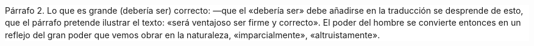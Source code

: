  Párrafo 2. Lo que es grande (debería ser) correcto: —que el «debería ser» debe añadirse en la traducción se desprende de esto, que el párrafo pretende ilustrar el texto: «será ventajoso ser firme y correcto». El poder del hombre se convierte entonces en un reflejo del gran poder que vemos obrar en la naturaleza, «imparcialmente», «altruistamente».

[^159]: 241:XXXV Para aquellos que defienden la visión de que los hexagramas del Yî se han formado por cambios de las líneas al manipular con los tallos adivinatorios, las palabras del párrafo 2, que tenemos en la figura 'la línea débil avanzada y moviéndose hacia arriba', sugieren la derivación de Žin de Kwan, cuyas líneas 4.ª y 5.ª se hacen cambiar de lugar ( ![](image/book/Confucianism/The_I_Ching/hex110000.jpg)). Pero hemos visto que esa visión es inadmisible en la interpretación del Yî. Y una explicación simple del lenguaje se presenta de inmediato. Como dice Hsiang An-shih (dinastía Sung), 'De los tres trigramas «hijas» es solo Lî la que tiene su línea dividida ocupando el lugar central de honor, cuando es el trigrama superior en un hexagrama'.

[^160]: 242:XXXVI El sol desapareciendo, como decimos, 'debajo de la tierra', o, como lo concibe el escritor chino, 'en medio de, o dentro de la tierra', indica suficientemente el oscurecimiento o la herida del brillo, la represión y resistencia de lo bueno y brillante.
  El rey Wăn no pertenecía a la línea de Shang. Aunque su soberano se opuso y lo persiguió, pudo seguir su propio camino, hasta que su linaje finalmente sustituyó al otro. No pudo ocurrir lo mismo con el conde de <i>K</i>î, miembro de la Casa de Shang. No pudo hacer nada para contribuir a su caída.

[^161]: 242:XXXVII El párrafo 1 explica primero la afirmación del Thwan (pág. 243) sobre la esposa, representada por la línea 2; y luego continúa con el esposo, representado por la línea 5. Los dos trigramas se convierten en representantes del círculo familiar y del vasto mundo exterior. En la referencia al cielo y la tierra, no se supone que sean realmente marido y mujer; pero en su relación y posición, simbolizan esa relación social y a los individuos que la conforman.
  El párrafo 2, traducido de forma más precisa, sería: «Que en <i>K</i>îa <i>Z</i>ăn haya un gobernante autoritario es una forma de nombrar a padre y madre». ¿Acaso el autor quiere decir que, si bien la afirmación de la autoridad era indispensable en una familia, esa autoridad debía combinar fuerza y ​​gentileza?

[^162]: 243:XXXVIII En el párrafo 1, primero explicamos el significado de Khwei a partir del simbolismo de Fû-hsî. A continuación, en la pág. 244, una explicación atribuida al rey Wăn, donde Tui representa a la hija menor y Lî a la segunda. Los editores de Khang-hsî observan que en muchos hexagramas tenemos a dos hijas viviendo juntas, pero que solo en este y en el 49 se destaca. La razón, según ellos, es que en esos dos diagramas las hermanas son la segunda y la tercera hijas, mientras que en los otros una de ellas es la mayor, cuyo lugar y superioridad son fijos, de modo que entre ella y cualquiera de las otras no puede haber división ni conflicto.
  Sobre lo dicho, en el párrafo 2, sobre la línea débil, tal como se adelanta y actúa más arriba, ver la nota sobre el hexagrama 35.
  La lección del párrafo 3 no es la unidad en la diversidad, sino la unión con la diversidad.

[^163]: 244:XXXIX El trigrama superior o frontal es Khân, cuyo atributo es la peligrosidad; el inferior es Kăn, cuyo atributo es la detención, activa o pasiva, del movimiento o avance. Podemos comprender cómo la unión de estos atributos da las ideas de dificultad y cautela prudente.
  Las explicaciones del párrafo 2 de la fraseología del Thwan, pág. 245, no son fáciles de seguir. Se dice que la ventaja del suroeste se debe a la línea central en 5; pero si buscamos el significado del suroeste en Khwăn, como en el diagrama de los trigramas del rey Wăn, no hay una línea central fuerte. ¿Puede usarse Khân, como trigrama yang, para Khwăn?

[^164]: 245:XL 1. El significado del hexagrama queda suficientemente claro en el párrafo 1 por medio de los atributos de los trigramas constituyentes.
  2\. ¿Cómo es que el movimiento indicado en la primera condición no se manifiesta de inmediato? Los editores de Khang-hsî afirman que «moverse hacia el sur y el oeste» equivale a «regresar a las condiciones anteriores», y que «ganarlo todo» y actuar «según el medio adecuado» describen el efecto y el método sin referencia al simbolismo. Se podría idear otra explicación, pero prefiero dejar el asunto en duda.
  3\. El párrafo 3 muestra la analogía de lo que ocurre en la naturaleza con los cambios sociales y políticos benéficos descritos en el texto, como se hace muy frecuentemente en este Apéndice.

[^165]: 246:XLI 1. Solo vemos dos líneas enteras en el trigrama inferior, luego una dividida, y exactamente lo opuesto en el superior. Pero la figura completa no podía sino tener esta forma debido al proceso de su formación, ya sea por la adición gradual de las dos líneas primitivas o por la superposición de los trigramas completos. Decir que las líneas superiores de <i>Kh</i>ien y Khwăn intercambiaron posiciones para expresar la idea de súbditos que contribuían con impuestos al mantenimiento de su gobernante es absurdo; y si tal pensamiento estuviera en la mente del rey Wăn (cosa que dudo mucho), solo demostraría cómo proyectó su propia idea, formada independientemente de la figura, en sus líneas.
  En la segunda oración, los editores de Khang-hsî dicen: «Cuando un ministro dedica su vida al servicio de su señor, o el pueblo emprende diversas labores en beneficio de su gobierno, estos son ejemplos de la administración de los de abajo para engrandecer a los de arriba. Pero de esta manera, la relación entre ambos se estrecha y sus objetivos se unen; ¿acaso el método de acción de los de abajo no se comunica a los de arriba?».

[^124]: 213:1 El nombre Thwan y el significado del carácter así llamado están suficientemente establecidos. Thwan son las explicaciones del rey Wăn de todos los hexagramas. Parece imposible ahora determinar cómo surgió el carácter y cómo se le llamó Thwan. El tratado sobre Thwan se atribuye a Confucio; y he considerado en la Introducción, [p. 30](Introduction_3#p30), si la tradición al respecto puede ser aceptada en alguna medida.
[^125]: 214:I El hexagrama <i>Kh</i>ien se compone de seis líneas enteras, o del trigrama <i>Kh</i>ien, símbolo del cielo de Fû-hsî, repetido. El Thwan no se detiene en esto, sino que parte, en su exposición, de la palabra «cielo», suponiendo que el hexagrama representaba todo el significado que se le había dado a ese término. En los párrafos 1, 2 y 4, los cuatro atributos del Texto de Wăn (el 2 se ocupa del segundo, aunque no se nombra expresamente) se ilustran mediante los fenómenos que ocurren en el mundo físico.
[^126]: 215:II Así como el autor, al exponer el Thwan del hexagrama 1, parte de la palabra «cielo», aquí lo hace a partir del significado simbólico de «tierra». Lo que he dicho en el texto sobre la diferencia con la que se atribuyen los mismos atributos a <i>Kh</i>ien y Khwăn, aparece claramente en el párrafo 1. Es la diferencia expresada por las palabras que he añadido: «poder» y «capacidad». <i>Kh</i>ien origina; Khwăn produce, o da nacimiento a lo que se ha originado.
[^127]: 216:III <i>K</i>un se compone de los trigramas <i>K</i>ăn y Khan; pero según las opiniones sobre la disposición de los trigramas del rey Wăn, como se expone especialmente en el Apéndice V, cap. 14, los otros seis provienen de <i>Kh</i>ien y Khwăn, y se dice que son sus hijos. En la primera aplicación de Khwăn a <i>Kh</i>ien, resulta <i>K</i>ăn, la primera línea de <i>Kh</i>ien ocupa el lugar de la última de Khwăn; y en la segunda aplicación, resulta Khan, la línea media de <i>Kh</i>ien ocupa el lugar de la de Khwăn. McClatchie traduce aquí:—«El diagrama Thun (<i>K</i>un) representa lo duro y lo blando (aire) comenzando a tener relaciones sexuales, ¡y dando a luz con sufrimiento!». Pero no hay nada en el Yî, de principio a fin, que justifique tal interpretación. Tampoco veo cómo, a partir de cualquier explicación de la génesis por los trigramas componentes, se puede extraer fácilmente la idea del resultado como signo de un estado de dificultad y angustia.
[^128]: 217:IV El trigrama Kăn tiene como símbolo en el mundo natural una montaña que se yergue ceñuda y detiene o frena el avance del viajero. La detención, entendida a veces de forma activa y a veces pasiva, se denomina virtud o atributo que indica. Khan, como mencioné en la [p. 32](Introduction_3#p32), tiene como símbolo el agua, especialmente en forma de lluvia. Aquí, sin embargo, el agua aparece como un arroyo en un desfiladero difícil, como el que suele aparecer al acercarse a una montaña, sugiriendo peligrosidad como atributo de dicha posición. De la combinación de estos símbolos y sus atributos, el autor cree obtener la idea del carácter (no el hexagrama completo) Măng, como símbolo de ignorancia e inexperiencia. Véase más adelante sobre «El Gran Simbolismo».
[^129]: 218:V Hsü se compone de <i>Kh</i>ien, con la cualidad de la fuerza, y de Khan, con la cualidad de la peligrosidad. El fuerte podría fácilmente enfrentarse al peligro, pero se contiene y espera. Esta es la lección del hexagrama: el beneficio de la acción bien pensada, de los planes bien madurados.
[^130]: 219:VI El párrafo 1 aquí es muy similar a la primera oración en las notas sobre el Thwan del Texto. Dice: «La fuerza sin peligro no produciría contienda; el peligro sin fuerza no podría contender».
[^131]: 220:VII. Que "multitud" se da aquí como si fuera el significado del nombre Sze surgió, probablemente, de la sola línea entera en la figura. Ese es el símbolo del general; todas las demás líneas, divididas, sugieren la idea de una multitud obediente a sus órdenes. La ubicación del general en el centro del trigrama inferior, con su correlato correspondiente en la línea 5, sugiere la idea de firmeza y corrección que predomina en el hexagrama. Pero en la última oración, es el gobernante, y no el general del ejército, quien es el sujeto. Compárese lo que se dice de él con Mencio, I, i, cap. 3; ii, cap. 5, etc. <span id="p221">[<sup><small>p. 221</small></sup>]</span>
[^132]: 221:VIII Hay un error en el texto, como reconocen todos los críticos. He adoptado la decisión de <i>K</i>û Hsî, que, con un pequeño cambio, hace que la lectura sea coherente y armoniosa con otras explicaciones del Thwan. «Los inferiores» son los sujetos de todas las demás líneas que se reúnen en torno a su superior, representada en la quinta línea.
[^133]: 222:IX Se dice que la línea débil ocupa su posición correcta porque está en el cuarto lugar, un lugar par. La respuesta de todas las demás líneas, tanto superiores como inferiores, implica su sometimiento a ser restringidas por ella; y esto surge simplemente del significado que el rey Wăn decidió atribuir al hexagrama.
[^134]: 223:X «(El símbolo de) debilidad» en el párrafo 1, según Wang Shăn-žze (dinastía Yuan), es la línea 3, impulsada por las dos líneas fuertes inferiores y que debe enfrentarse a las tres líneas fuertes superiores. Hû Ping-wan (también de la dinastía Yuan) afirma que todo el trigrama inferior, Tui, que participa de la naturaleza yin, es el símbolo de la debilidad, y todo el <i>Kh</i>ien, el de la fuerza. Los editores de <i>K</i>eh-<i>K</i>ung afirman que, para comprender el significado completo, debemos adoptar ambas perspectivas.
[^135]: 224:XI No hay nada que decir sobre la explicación del Thwan aquí más allá de lo que se ha notado en los diferentes párrafos del Texto. El canónigo McClatchie traduce: "El Thwan significa que el Cielo y la Tierra ahora tienen relaciones conyugales entre sí... y las clases altas y bajas se unen". Pero en ambas cláusulas los caracteres chinos son los mismos. ¿Por qué no continuó diciendo: "las clases altas y bajas tienen relaciones conyugales juntas"; o mejor aún, ¿por qué no descartó por completo la idea de tal relación? ¿Por qué hacer que el Yî parezca burdo, cuando no hay ni rastro de burdodad en él? Este párrafo ilustra bien cómo la idea dominante en todas las antinomias del Yî es la de autoridad y fuerza por un lado, y la de inferioridad y debilidad por el otro.
[^136]: 224:XII Todo el simbolismo aquí surge del trigrama Khwăn, que ocupa en la figura el lugar interior o inferior, y <i>Kh</i>ien el exterior o superior. Corresponde al trigrama interior tomar la iniciativa; p. 225, pero ¿cómo puede la tierra (simbolizada por Khwăn) sustituir al cielo (simbolizado por <i>Kh</i>ien)? Así como en la naturaleza se origina el cielo y no la tierra, en un estado las clases altas deben tomar la iniciativa, y no las bajas.
[^137]: 225:XIII Para comprender los diversos puntos de este comentario, basta con consultar el texto del hexagrama. El correlato correcto de la línea 2 es la línea 5, y por lo tanto, he dicho que «corresponde a (la línea correspondiente en) <i>Kh</i>ien». Sin embargo, los editores de la edición de Khang-hsî considerarían como correlatos todas las líneas de <i>Kh</i>ien, por ser más acordes con la idea de unión.
[^138]: 226:XIV La posición en el quinto lugar indica la dignidad, y su ubicación central, en el centro del trigrama superior, indica la virtud, del señor de la figura.
[^139]: 226:XV El Thwan de este hexagrama fue tan breve que el autor trata aquí en general el tema de la humildad, mostrando cómo la valoran el cielo y la tierra, los espíritus y los hombres. El descenso de las influencias celestiales y la baja posición de la tierra en el párrafo 1 son ambos símbolos de la humildad. Las influencias celestiales se manifiestan en la belleza y la fertilidad de la tierra.
[^140]: 227:XVI Lo que se dice en el párrafo 1 sobre las líneas ha sido señalado en las notas del Texto. 'La obediencia' es el atributo de Khwăn, el trigrama inferior, que toma la iniciativa en la acción de la figura; y aquí hace uso del movimiento, que es el atributo de <i>K</i>ăn, el trigrama superior.
[^141]: 228:XVII Los trigramas <i>K</i>ăn y Tui se distinguen como fuertes y débiles. <i>K</i>ăn representa, en el esquema del rey Wăn, al hijo mayor, y Tui, a la hija menor. Pero "el fuerte" aquí puede significar la línea fuerte, la más baja del hexagrama. Como dice Wang Žung-<i>kw</i>an (dinastía Sung): "La línea yang y fuerte no debe estar por debajo de una línea yin y débil, como la encontramos aquí. Es decir, en Sui, lo alto se sitúa por debajo de lo bajo, y lo noble por debajo de lo mediocre": estimando a los demás por encima de sí mismo y dando la idea de seguir. Entonces <i>K</i>ân denota la producción o excitación del movimiento, y Tui denota placer; y la unión de estos elementos sugiere la misma idea.
[^142]: 229:XVIII El simbolismo aquí es el opuesto al de Sui. El trigrama superior, <i>K</i>ăn, es fuerte, denotando, según el rey Wăn, «el hijo menor»; y el inferior, Sol, es débil, denotando «la hija mayor». Que la hija mayor esté por debajo del hijo menor es totalmente correcto y ayuda a indicar el auspicio de un gran éxito. El atributo del Sol es la flexibilidad, y el de <i>K</i>ăn, la detención o el arresto. La débil flexibilidad que enfrenta la montaña que lo detiene da una idea del estado maligno que implica Kû.
[^143]: 229:XIX Véase lo dicho sobre el cuarto párrafo en las págs. [98](Section_1#p98), [99](Section_1#p99) del Texto. Los demás párrafos no necesitan explicación más allá de lo que aparece en la traducción complementaria.
[^144]: 230:XX «El Gran Manifestador» es el regente, el sujeto principal del hexagrama, representado por la línea 5, cerca de la parte superior de la figura. En dicha figura, el trigrama inferior es <i>Kh</i>wăn, que representa la tierra, con el atributo de docilidad, y el superior es el Sol, que representa el viento, con los atributos de flexibilidad y penetración. Según la ubicación de la línea 5, así son las virtudes del regente.
[^145]: 231:XXI La 'división equitativa de las líneas fuertes y débiles' se observa al tomarlas en pares, aunque el orden en el primer par es diferente al de los otros dos. Se supone que esto indica la inteligencia de los juicios en la acción del hexagrama. <i>K</i>ăn, el trigrama inferior, simboliza el movimiento; Lî, el superior, la inteligencia. La actuación de la quinta línea en su posición alta no insinúa la formación de la figura a partir de Yî, el 42.º hexagrama, sino que llama la atención sobre el hecho de que una línea débil es aquí 'señora del juicio'. Esto no parece natural, pero el efecto es positivo; el juicio se ve atenuado por la indulgencia.
[^146]: 231:XXII El primer párrafo es superfluo o incompleto.
[^147]: 232:XXIII «Las figuras simbólicas del hexagrama» son Khwăn, abajo, representante de la docilidad, actuando según las circunstancias; y Kăn, representante de una montaña, que detiene el avance del viajero. El hombre superior de la línea superior las interpreta así y actúa en consecuencia. Sin embargo, no pierde la esperanza. Al invierno le sigue la primavera; a la noche le sucede el día; la luna mengua y luego vuelve a crecer. Así ocurrirá en la vida política. Como leemos en el profeta hebreo Isaías: «En el descanso y el reposo seréis salvos; en la quietud y la confianza estará vuestra fuerza».
[^148]: 233:XXIV «El movimiento de la revolución celestial» en el párrafo 3 se refiere a las alternancias regulares de oscuridad y luz, y de frío y calor, como se observa en los diferentes meses del año. Hâu Hsing-kwo (de la dinastía Thang) se refiere a las expresiones del Shih, I, XV, oda 1, «los días de (nuestro) primer (mes), segundo (mes),», etc., como ilustración del uso de día por mes, tal como lo tenemos aquí; pero esto sirve para explicar lo que es oscuro por lo que lo es aún más; aunque creo, como se indica en el texto, que «siete días» equivale aquí a «siete meses».
[^149]: 234:XXV Quienes defienden la transformación de un trigrama en otro, lo cual no debería admitirse, como hemos visto, en la interpretación del Yî, hacen que Wû Wang se derive de Sung (n.º 6), manipulando la segunda línea en la primera; pero esta representación contradice las palabras del texto, que hacen que la primera línea, con su fuerza, provenga del trigrama exterior, es decir, de <i>Kh</i>ien. Y así sucede, como se relata, de forma no muy inteligible, en el Apéndice V, 10, donde <i>K</i>ăn, el trigrama inferior, es el hijo mayor, resultante de la primera aplicación de Khwăn a <i>Kh</i>ien. Las tres peculiaridades en la estructura de la figura auguran progreso y éxito; y resulta muy llamativa la breve y enfática declaración de que dicho progreso es «el designio del Cielo».
[^150]: 235:XXVI En el párrafo 1, Tâ <i>Kh</i>û evidentemente significa la «gran acumulación» de virtud, indicada por los atributos de sus trigramas componentes. La «solidez sustancial» bien podría darse como el atributo de las montañas.
[^151]: 235:XXVII Muchos de los críticos, en la ilustración del párrafo 1, se refieren apropiadamente a Mencio, VI, i, cap. 14.
[^152]: 236:XXVIII Párrafo 3. En el Gran Simbolismo, la «madera» aparece como el objeto natural simbolizado por el Sol, y no el «viento», que encontramos con mayor frecuencia. Sin embargo, el atributo de «flexibilidad» es la cualidad del Sol, ya sea que se use para el viento o para la madera.
[^153]: 237:XXIX En el párrafo 2, Liang Yin dice: «El agua se detiene en el momento oportuno y se mueve en el momento oportuno. ¿No es esto un símbolo de la superioridad del hombre al enfrentarse al peligro?»
[^154]: 237:XXX El «doble brillo» del párrafo 1 ha sido muy debatido. Algunos dicen que significa «el gobernante», que se vuelve cada vez más brillante. Otros dicen que se refiere tanto al gobernante como a sus ministros, combinando su brillo. La primera opinión me parece mejor. La analogía entre los objetos naturales y un gobierno que se transforma y perfecciona es inverosímil.
[^155]: 238:XXXI Párrafo 2. Tui, el trigrama superior, es débil y yin; y Kăn, el inferior, es fuerte y yang; véanse los Apéndices III, ii, 4, y V, 10. Kăn está debajo de Tui; mientras que el sujeto del trigrama inferior siempre debe tomar la iniciativa en estas figuras.
[^156]: 239:XXXII Todas las condiciones del párrafo 1 deben entenderse como conducentes a la indicación de progreso y éxito, que se explica en el párrafo 2 y se ilustra con la analogía del curso del cielo y la tierra.
[^157]: 240:XXXIII «El hombre superior», se dice, «avanza o se retira según las circunstancias. La fuerza y ​​la correcta posición de la quinta línea demuestran que es capaz de mantenerse; y como la segunda línea, débil, responde a ella, ninguna oposición a lo que es correcto en él surgiría de otros. Por lo tanto, podría conservar su posición; pero al observar las dos líneas débiles, 1 y 2, reconoce en ellas el avance y el progreso incontenible de los hombres pequeños, y que por un tiempo es mejor para él ceder y retirarse del campo. Así, hay progreso exitoso incluso en su retirada».
[^158]: 240:XXXIV Párrafo 1. 'Lo que es grande' denota, en primer lugar, el grupo de cuatro líneas fuertes que nos llama la atención en la pág. 241 al observar la figura, y luego al hombre superior, o a los hombres fuertes en posiciones de poder, de los cuales estos son los representantes. <i>Kh</i>ien es el trigrama de la fuerza, y <i>K</i>ăn el del movimiento.
[^166]: 248:XLII 1. El proceso de formación de los trigramas aquí es inverso al del hexagrama anterior; y está sujeto a las observaciones que he hecho al respecto. Por supuesto, el pueblo está lleno de complacencia y satisfacción con las labores de su gobernante para su propio bien.
[^167]: 249:XLIII 1. La última cláusula del párrafo 1 es buena en sí misma, pues demuestra que el estadista fuerte y digno, al expulsar a un hombre malo del estado, no se deja llevar por sentimientos artísticos privados. Sin embargo, difícilmente puede afirmarse que el sentimiento, tal como se expresa, se derive del simbolismo.
[^168]: 250:XLIV En el párrafo 1, los editores de Khang-hsî dicen: «La línea débil se encuentra (o se presenta inesperadamente) con las fuertes»; es decir, la línea débil desempeña el papel principal. El caso es como el del ministro que se atribuye el poder de decidir por sí mismo sobre todas las medidas, o el de una gallina que anuncia la mañana; ¿no se le aplica correctamente el nombre de audacia (desvergonzada)? Por lo tanto, no se dice nada más sobre el símbolo de la mujer audaz; pero se llama la atención sobre la segunda parte del Thwan.
[^169]: 251:XLV El trigrama inferior de Žhui es Khwăn, cuyo atributo es la obediencia dócil; y el superior es Tui, cuyo atributo es la satisfacción placentera. Luego tenemos la línea fuerte en 5 y su correlato propio en 2. Estos elementos pueden dar la idea de unión. También podrían dar la idea de otras cosas buenas.
[^170]: 252:XLVI La explicación del primer párrafo ha dado lugar a mucha diferencia de opinión. Algunos consideran que la «línea débil» es el 4; otros, el 5; y algunos, todo Khwăn, el trigrama superior. Los defensores del 4 lo hacen provenir del hexagrama 40, cuyo débil 3 asciende al fuerte 4, lo desplaza y ocupa su lugar; pero hemos visto repetidamente la insensatez de la doctrina de cambiar líneas y figuras. El gran simbolismo del Apéndice II sugiere la explicación adecuada. El trigrama inferior, Sol, representa aquí no el viento, sino la madera. La primera línea, débil, es la raíz de un árbol plantado bajo tierra. Su crecimiento gradual simboliza el avance ascendente del sujeto del hexagrama, fomentado, es decir, por las circunstancias de la época.
[^171]: 252:XLVII 1. Se observa la posición relativa de las líneas fuertes y débiles en la figura; pero deducir de ello la idea expresada por Khwăn requiere un gran esfuerzo de imaginación. Esa idea estaba presente en la mente, y luego las líneas se interpretaron en consecuencia.
[^172]: 253:XLVIII <i>K</i>ăng Khang-<i>Kh</i>ăng dice:—«Khân, el trigrama superior, representa el agua, y Sol, el inferior, la madera. Esta madera representa la rueda hidráulica o polea con su cubo, que desciende a la boca del manantial y sube el agua». Esta podría ser una explicación correcta de la figura, aunque su lectura de abajo a arriba parece extraña a primera vista.
[^173]: 254:XLIX Párrafo 1. Lî, el trigrama inferior, representa el fuego, y Tui, el superior, el agua. El agua extingue el fuego, y el fuego, a su vez, seca el agua. Cada uno, aparentemente, produce un cambio en el otro. De nuevo, según el esquema de trigramas del rey Wăn, como se muestra en la [p. 33](Introduction_3#p33), y en la Figura 1, Lámina III, Lî es la segunda hija, y Tui la menor. Es probable que sus voluntades difieran en el amor y en otros aspectos; pero este simbolismo no sugiere tan fácilmente la idea de cambio.
[^174]: 255:L 1. Véanse las notas del Texto del Thwan sobre la figura de un caldero en Ting. Sus trigramas componentes son Sun, que representa la madera, y Lî, que representa el fuego; lo cual bien podría sugerir la idea de cocinar. La última oración del párrafo sigue completamente el estilo del «Gran Simbolismo». Los editores de Khang-hsî afirman que la distinción entre Žing y Ting aparece aquí con mucha claridad: el primero se refiere a la alimentación del pueblo, y el segundo a la alimentación de hombres de valor. Añaden que la realidad de las ofrendas a Dios es precisamente esa alimentación. «Dios» es aquí Shang Tî, que el canónigo McClatchie traduce como «el Primer Emperador», añadiendo en una nota: «¡El Júpiter chino, el Emperador de dioses y hombres!».
[^175]: 256:LI Párrafo 1. Véase lo que dice el Texto.
[^176]: 256:LII 1. Los editores de Khang-hsî opinan que lo dicho en la primera oración de este párrafo, tras la explicación del nombre, ilustra la primera oración del Thwan, y que la otra oración ilustra el resto del Thwan. Puede ser así, pero todo el Thwan aparece en el párrafo 2.
[^177]: 257:LIII La primera oración del párrafo 2 describe cómo las líneas 2 a 5 se ubican en su lugar correspondiente, como se ha señalado en el Texto, y esa oración simboliza lo que se dice en la segunda. «La rectificación del país» es la realidad del «progreso exitoso».
[^178]: 258:LIV 1. En este Apéndice, Kwei Mei significa simplemente matrimonio, y podríamos sustituir Mei por Nü, «hija» o «jovencita». Esto se desprende del hecho de que el autor señala, como en otros pasajes, la analogía entre el crecimiento de las cosas en la naturaleza a partir de la interacción del cielo y la tierra y el incremento de la humanidad mediante el matrimonio. Lo hace con gran delicadeza. No hay mayor crudeza en el original que en la traducción.
[^179]: 259:LV Los editores de Khang-hsî señalan que el párrafo 1 no explica tanto el significado del nombre Făng, sino que explica por qué el hexagrama, compuesto de Lî y <i>K</i>ăn, tiene tal significado.
[^180]: 260:LVI Lo dicho en el párrafo 1 pretende explicar el Thwan, y no el significado del nombre Lü. Se asume que Lü significa un extraño; y el autor, a partir de la posición de la quinta línea y de los atributos de los trigramas que la componen, deriva las ideas de humildad, docilidad, serenidad e inteligencia como características propias de un extraño, las cuales probablemente le permitan alcanzar sus deseos y, por consiguiente, progresar.
[^181]: 260:LVII 1. El lenguaje de este párrafo me ha venido a la mente a menudo al leer mandatos y discursos emitidos por los emperadores de China, como los ensayos sobre los preceptos del llamado Edicto Sagrado, cuya reiteración empleada en muchos de ellos es notable.
[^182]: 261:LVIII Se supone que el sentimiento de placer que precede al pueblo y lo guía a soportar el trabajo y enfrentarse a la muerte se produce en ellos gracias al ejemplo y las lecciones de su gobernante. La Fad-hsien parafrasea esta parte del texto así: «Cuando el sabio los precede con esto, puede obligarlos a soportar el trabajo sin desear rechazarlo, y a acompañarlo en las dificultades y el peligro sin temor». Creo que esta era la enseñanza del hexagrama, pero su expresión positiva es difícil de discernir.